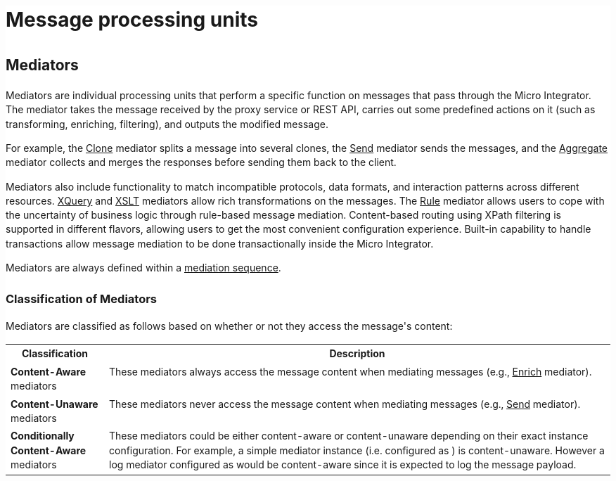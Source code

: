 # Message processing units

## Mediators

Mediators are individual processing units that perform a specific function on messages that pass through the Micro Integrator. The mediator takes the message received by the proxy service or REST API, carries out some predefined actions on it (such as transforming, enriching, filtering), and outputs the modified message. 

For example, the [Clone](../references/mediators/clone-Mediator.md) mediator splits a message into several clones, the [Send](../references/mediators/send-Mediator.md) mediator sends the messages, and the [Aggregate](../references/mediators/aggregate-Mediator.md) mediator collects and merges the responses before sending them back to the client. 

Mediators also include functionality to match incompatible protocols, data formats, and interaction patterns across different resources. [XQuery](../references/mediators/xQuery-Mediator.md) and [XSLT](../references/mediators/xSLT-Mediator.md) mediators allow rich transformations on the messages. The [Rule](../references/mediators/rule-Mediator.md) mediator allows users to cope with the uncertainty of business logic through rule-based message mediation. Content-based routing using XPath filtering is supported in different flavors, allowing users to get the most convenient configuration experience. Built-in capability to handle transactions allow message mediation to be done transactionally inside the Micro Integrator.

Mediators are always defined within a [mediation sequence](#mediation-sequences).

### Classification of Mediators

Mediators are classified as follows based on whether or not they access the message's content: 

<table>
	<col width="140">
	<tr>
		<th>Classification</th>
		<th>Description</th>
	</tr>
	<tr>
		<td><b>Content-Aware</b> mediators</td>
		<td>
			These mediators always access the message content when mediating messages (e.g., <a href="../../references/mediators/enrich-Mediator">Enrich</a> mediator).
		</td>
	</tr>
	<tr>
		<td><b>Content-Unaware</b> mediators</td>
		<td>
			These mediators never access the message content when mediating messages (e.g., <a href="../../references/mediators/send-Mediator">Send</a> mediator).
		</td>
	</tr>
	<tr>
		<td><b>Conditionally Content-Aware</b> mediators</td>
		<td>
			These mediators could be either content-aware or content-unaware depending on their exact instance configuration. For example, a simple <a href="../../references/mediators/log-Mediator"></a> mediator instance (i.e. configured as <log/>) is content-unaware. However a log mediator configured as <log level=”full”/> would be content-aware since it is expected to log the message payload.
		</td>
	</tr>
</table>
